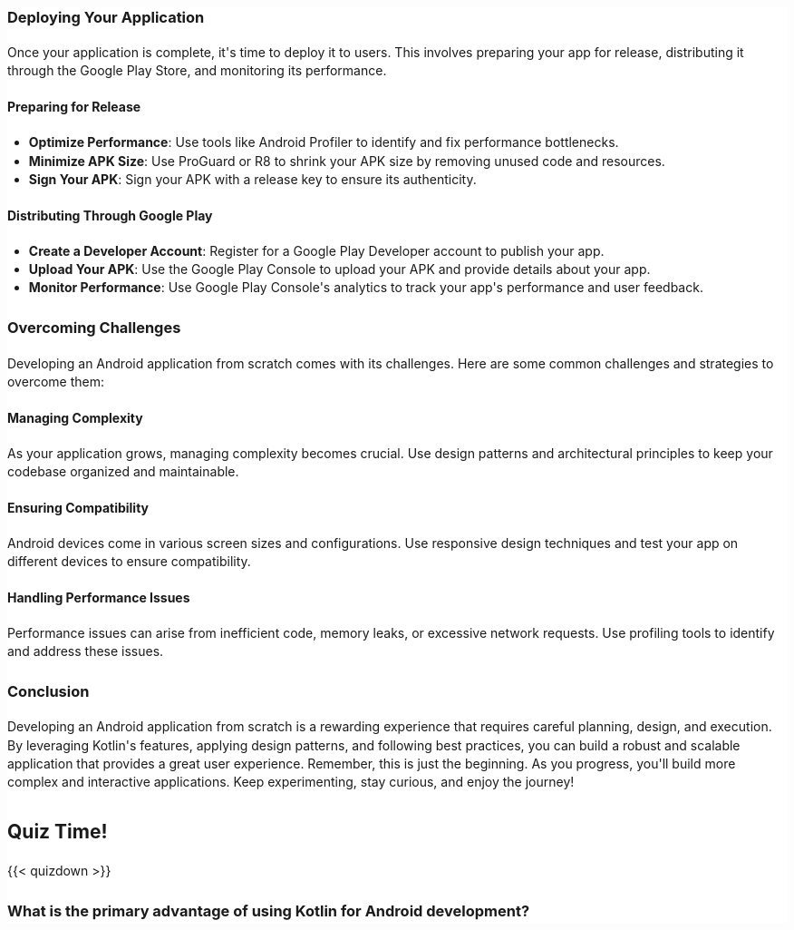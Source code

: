 ### Deploying Your Application

Once your application is complete, it's time to deploy it to users. This involves preparing your app for release, distributing it through the Google Play Store, and monitoring its performance.

#### Preparing for Release

- **Optimize Performance**: Use tools like Android Profiler to identify and fix performance bottlenecks.
- **Minimize APK Size**: Use ProGuard or R8 to shrink your APK size by removing unused code and resources.
- **Sign Your APK**: Sign your APK with a release key to ensure its authenticity.

#### Distributing Through Google Play

- **Create a Developer Account**: Register for a Google Play Developer account to publish your app.
- **Upload Your APK**: Use the Google Play Console to upload your APK and provide details about your app.
- **Monitor Performance**: Use Google Play Console's analytics to track your app's performance and user feedback.

### Overcoming Challenges

Developing an Android application from scratch comes with its challenges. Here are some common challenges and strategies to overcome them:

#### Managing Complexity

As your application grows, managing complexity becomes crucial. Use design patterns and architectural principles to keep your codebase organized and maintainable.

#### Ensuring Compatibility

Android devices come in various screen sizes and configurations. Use responsive design techniques and test your app on different devices to ensure compatibility.

#### Handling Performance Issues

Performance issues can arise from inefficient code, memory leaks, or excessive network requests. Use profiling tools to identify and address these issues.

### Conclusion

Developing an Android application from scratch is a rewarding experience that requires careful planning, design, and execution. By leveraging Kotlin's features, applying design patterns, and following best practices, you can build a robust and scalable application that provides a great user experience. Remember, this is just the beginning. As you progress, you'll build more complex and interactive applications. Keep experimenting, stay curious, and enjoy the journey!

## Quiz Time!

{{< quizdown >}}

### What is the primary advantage of using Kotlin for Android development?
